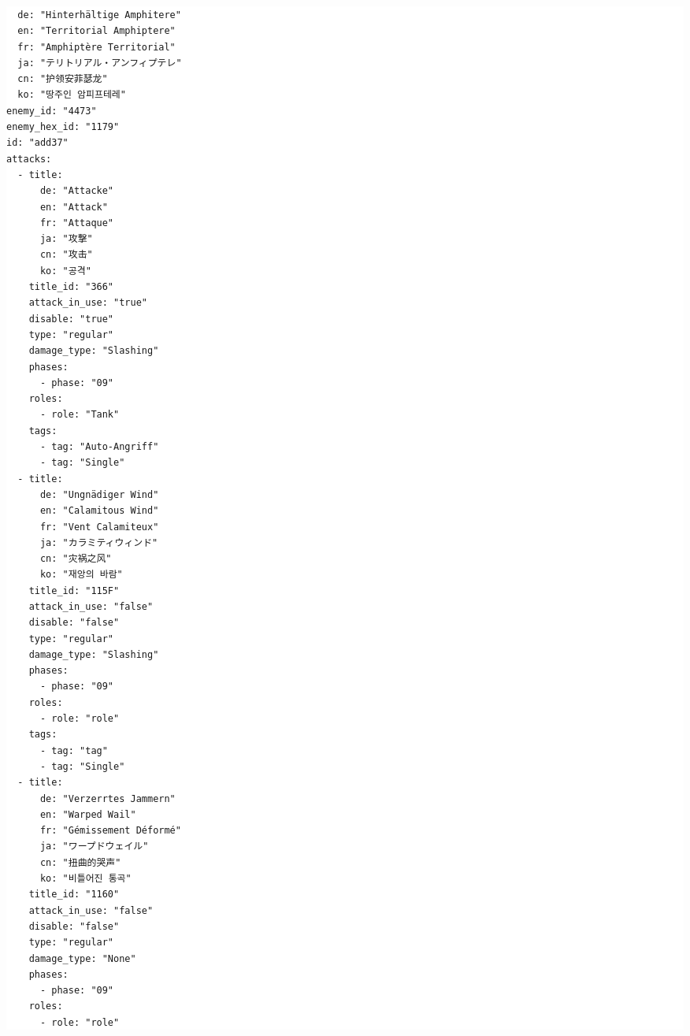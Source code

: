       de: "Hinterhältige Amphitere"
      en: "Territorial Amphiptere"
      fr: "Amphiptère Territorial"
      ja: "テリトリアル・アンフィプテレ"
      cn: "护领安菲瑟龙"
      ko: "땅주인 암피프테레"
    enemy_id: "4473"
    enemy_hex_id: "1179"
    id: "add37"
    attacks:
      - title:
          de: "Attacke"
          en: "Attack"
          fr: "Attaque"
          ja: "攻撃"
          cn: "攻击"
          ko: "공격"
        title_id: "366"
        attack_in_use: "true"
        disable: "true"
        type: "regular"
        damage_type: "Slashing"
        phases:
          - phase: "09"
        roles:
          - role: "Tank"
        tags:
          - tag: "Auto-Angriff"
          - tag: "Single"
      - title:
          de: "Ungnädiger Wind"
          en: "Calamitous Wind"
          fr: "Vent Calamiteux"
          ja: "カラミティウィンド"
          cn: "灾祸之风"
          ko: "재앙의 바람"
        title_id: "115F"
        attack_in_use: "false"
        disable: "false"
        type: "regular"
        damage_type: "Slashing"
        phases:
          - phase: "09"
        roles:
          - role: "role"
        tags:
          - tag: "tag"
          - tag: "Single"
      - title:
          de: "Verzerrtes Jammern"
          en: "Warped Wail"
          fr: "Gémissement Déformé"
          ja: "ワープドウェイル"
          cn: "扭曲的哭声"
          ko: "비틀어진 통곡"
        title_id: "1160"
        attack_in_use: "false"
        disable: "false"
        type: "regular"
        damage_type: "None"
        phases:
          - phase: "09"
        roles:
          - role: "role"